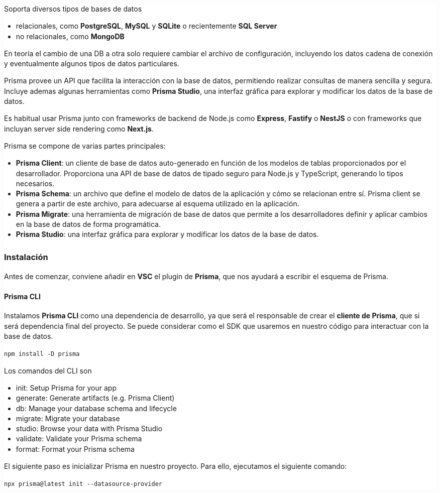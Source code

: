 Soporta diversos tipos de bases de datos

- relacionales, como **PostgreSQL**, **MySQL** y **SQLite** o recientemente **SQL Server**
- no relacionales, como **MongoDB**

En teoría el cambio de una DB a otra solo requiere cambiar el archivo de configuración, incluyendo los datos cadena de conexión y eventualmente algunos tipos de datos particulares.

Prisma provee un API que facilita la interacción con la base de datos, permitiendo realizar consultas de manera sencilla y segura. Incluye ademas algunas herramientas como **Prisma Studio**, una interfaz gráfica para explorar y modificar los datos de la base de datos.

Es habitual usar Prisma junto con frameworks de backend de Node.js como **Express**, **Fastify** o **NestJS** o con frameworks que incluyan server side rendering como **Next.js**.

Prisma se compone de varias partes principales:

- **Prisma Client**: un cliente de base de datos auto-generado en función de los modelos de tablas proporcionados por el desarrollador.
  Proporciona una API de base de datos de tipado seguro para Node.js y TypeScript, generando lo tipos necesarios.
- **Prisma Schema**: un archivo que define el modelo de datos de la aplicación y cómo se relacionan entre sí.
  Prisma client se genera a partir de este archivo, para adecuarse al esquema utilizado en la aplicación.
- **Prisma Migrate**: una herramienta de migración de base de datos que permite a los desarrolladores definir y aplicar cambios en la base de datos de forma programática.
- **Prisma Studio**: una interfaz gráfica para explorar y modificar los datos de la base de datos.

### Instalación

Antes de comenzar, conviene añadir en **VSC** el plugin de **Prisma**, que nos ayudará a escribir el esquema de Prisma.

#### Prisma CLI

Instalamos **Prisma CLI** como una dependencia de desarrollo, ya que será el responsable de crear el **cliente de Prisma**, que si será dependencia final del proyecto.
Se puede considerar como el SDK que usaremos en nuestro código para interactuar con la base de datos.

`npm install -D prisma`

Los comandos del CLI son

- init: Setup Prisma for your app
- generate: Generate artifacts (e.g. Prisma Client)
- db: Manage your database schema and lifecycle
- migrate: Migrate your database
- studio: Browse your data with Prisma Studio
- validate: Validate your Prisma schema
- format: Format your Prisma schema

El siguiente paso es inicializar Prisma en nuestro proyecto. Para ello, ejecutamos el siguiente comando:

`npx prisma@latest init --datasource-provider`
